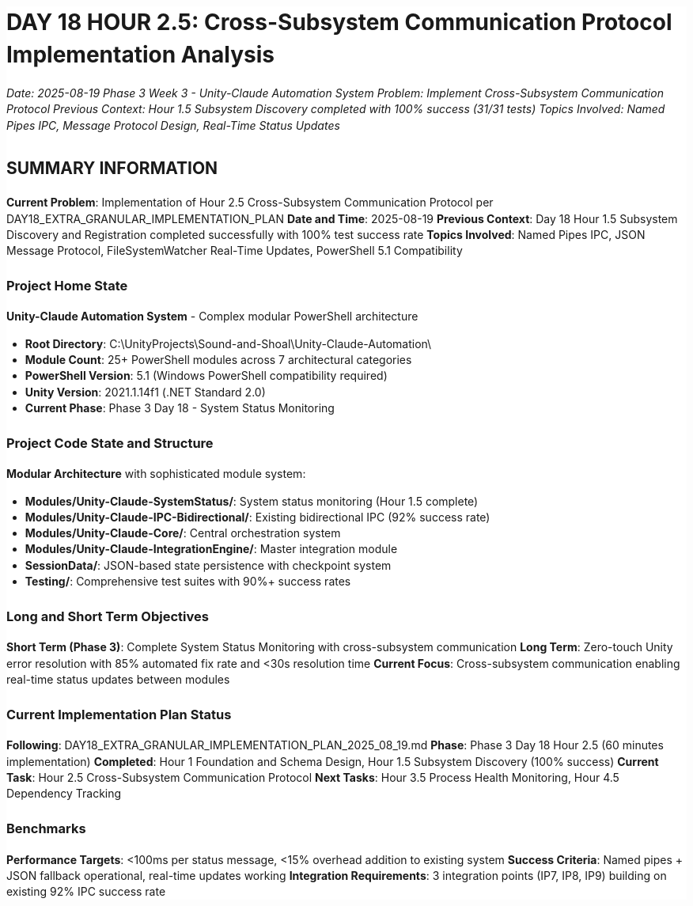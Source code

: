# DAY 18 HOUR 2.5: Cross-Subsystem Communication Protocol Implementation Analysis
*Date: 2025-08-19*
*Phase 3 Week 3 - Unity-Claude Automation System*
*Problem: Implement Cross-Subsystem Communication Protocol*
*Previous Context: Hour 1.5 Subsystem Discovery completed with 100% success (31/31 tests)*
*Topics Involved: Named Pipes IPC, Message Protocol Design, Real-Time Status Updates*

## SUMMARY INFORMATION

**Current Problem**: Implementation of Hour 2.5 Cross-Subsystem Communication Protocol per DAY18_EXTRA_GRANULAR_IMPLEMENTATION_PLAN
**Date and Time**: 2025-08-19
**Previous Context**: Day 18 Hour 1.5 Subsystem Discovery and Registration completed successfully with 100% test success rate
**Topics Involved**: Named Pipes IPC, JSON Message Protocol, FileSystemWatcher Real-Time Updates, PowerShell 5.1 Compatibility

### Project Home State
**Unity-Claude Automation System** - Complex modular PowerShell architecture
- **Root Directory**: C:\UnityProjects\Sound-and-Shoal\Unity-Claude-Automation\
- **Module Count**: 25+ PowerShell modules across 7 architectural categories
- **PowerShell Version**: 5.1 (Windows PowerShell compatibility required)
- **Unity Version**: 2021.1.14f1 (.NET Standard 2.0)
- **Current Phase**: Phase 3 Day 18 - System Status Monitoring

### Project Code State and Structure
**Modular Architecture** with sophisticated module system:
- **Modules/Unity-Claude-SystemStatus/**: System status monitoring (Hour 1.5 complete)
- **Modules/Unity-Claude-IPC-Bidirectional/**: Existing bidirectional IPC (92% success rate)
- **Modules/Unity-Claude-Core/**: Central orchestration system
- **Modules/Unity-Claude-IntegrationEngine/**: Master integration module
- **SessionData/**: JSON-based state persistence with checkpoint system
- **Testing/**: Comprehensive test suites with 90%+ success rates

### Long and Short Term Objectives
**Short Term (Phase 3)**: Complete System Status Monitoring with cross-subsystem communication
**Long Term**: Zero-touch Unity error resolution with 85% automated fix rate and <30s resolution time
**Current Focus**: Cross-subsystem communication enabling real-time status updates between modules

### Current Implementation Plan Status
**Following**: DAY18_EXTRA_GRANULAR_IMPLEMENTATION_PLAN_2025_08_19.md
**Phase**: Phase 3 Day 18 Hour 2.5 (60 minutes implementation)
**Completed**: Hour 1 Foundation and Schema Design, Hour 1.5 Subsystem Discovery (100% success)
**Current Task**: Hour 2.5 Cross-Subsystem Communication Protocol
**Next Tasks**: Hour 3.5 Process Health Monitoring, Hour 4.5 Dependency Tracking

### Benchmarks
**Performance Targets**: <100ms per status message, <15% overhead addition to existing system
**Success Criteria**: Named pipes + JSON fallback operational, real-time updates working
**Integration Requirements**: 3 integration points (IP7, IP8, IP9) building on existing 92% IPC success rate
